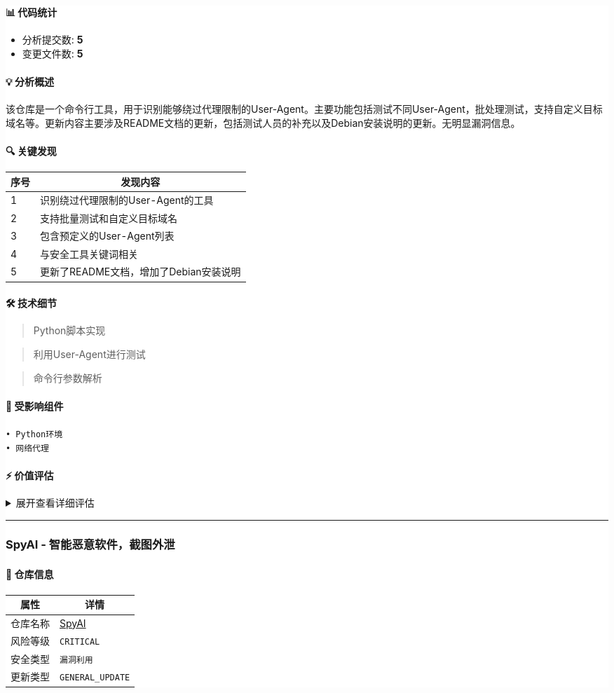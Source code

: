 #### 📊 代码统计

- 分析提交数: **5**
- 变更文件数: **5**

#### 💡 分析概述

该仓库是一个命令行工具，用于识别能够绕过代理限制的User-Agent。主要功能包括测试不同User-Agent，批处理测试，支持自定义目标域名等。更新内容主要涉及README文档的更新，包括测试人员的补充以及Debian安装说明的更新。无明显漏洞信息。

#### 🔍 关键发现

| 序号 | 发现内容 |
|------|----------|
| 1 | 识别绕过代理限制的User-Agent的工具 |
| 2 | 支持批量测试和自定义目标域名 |
| 3 | 包含预定义的User-Agent列表 |
| 4 | 与安全工具关键词相关 |
| 5 | 更新了README文档，增加了Debian安装说明 |

#### 🛠️ 技术细节

> Python脚本实现

> 利用User-Agent进行测试

> 命令行参数解析


#### 🎯 受影响组件

```
• Python环境
• 网络代理
```

#### ⚡ 价值评估

<details><summary>展开查看详细评估</summary></details>

---

### SpyAI - 智能恶意软件，截图外泄

#### 📌 仓库信息

| 属性 | 详情 |
|------|------|
| 仓库名称 | [SpyAI](https://github.com/freakick22/SpyAI) |
| 风险等级 | `CRITICAL` |
| 安全类型 | `漏洞利用` |
| 更新类型 | `GENERAL_UPDATE` |
